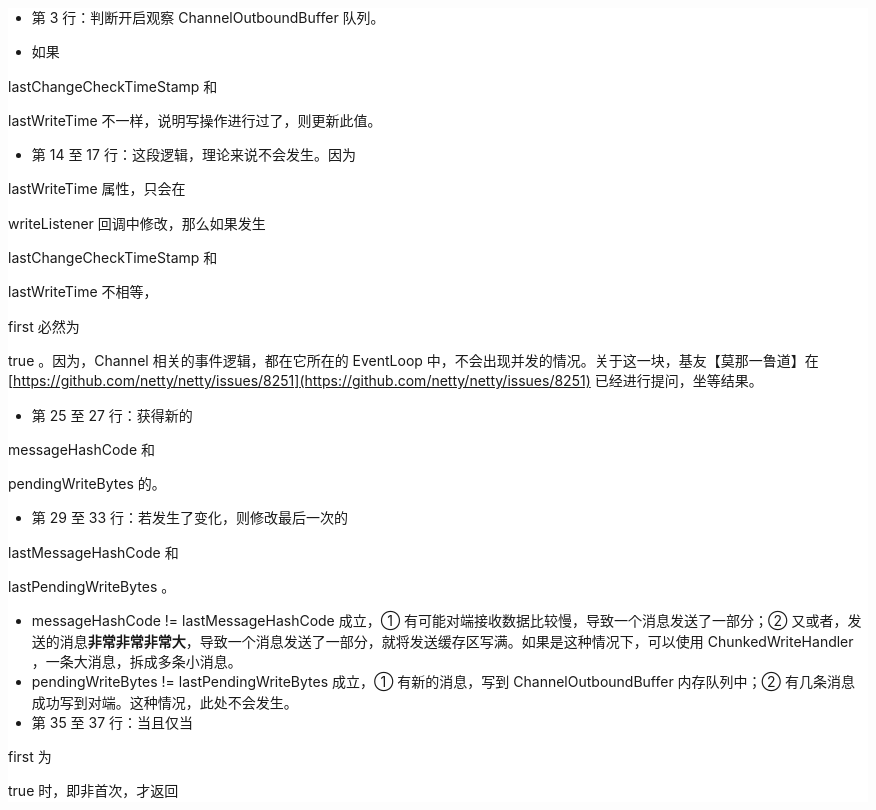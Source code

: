 - 第 3 行：判断开启观察 ChannelOutboundBuffer 队列。

- 如果

lastChangeCheckTimeStamp
和

lastWriteTime
不一样，说明写操作进行过了，则更新此值。

- 第 14 至 17 行：这段逻辑，理论来说不会发生。因为

lastWriteTime
属性，只会在

writeListener
回调中修改，那么如果发生

lastChangeCheckTimeStamp
和

lastWriteTime
不相等，

first
必然为

true
。因为，Channel 相关的事件逻辑，都在它所在的 EventLoop 中，不会出现并发的情况。关于这一块，基友【莫那一鲁道】在 [https://github.com/netty/netty/issues/8251](https://github.com/netty/netty/issues/8251) 已经进行提问，坐等结果。

- 第 25 至 27 行：获得新的

messageHashCode
和

pendingWriteBytes
的。

- 第 29 至 33 行：若发生了变化，则修改最后一次的

lastMessageHashCode
和

lastPendingWriteBytes
。

- messageHashCode != lastMessageHashCode
  成立，① 有可能对端接收数据比较慢，导致一个消息发送了一部分；② 又或者，发送的消息**非常非常非常大**，导致一个消息发送了一部分，就将发送缓存区写满。如果是这种情况下，可以使用 ChunkedWriteHandler ，一条大消息，拆成多条小消息。
- pendingWriteBytes != lastPendingWriteBytes
  成立，① 有新的消息，写到 ChannelOutboundBuffer 内存队列中；② 有几条消息成功写到对端。这种情况，此处不会发生。
- 第 35 至 37 行：当且仅当

first
为

true
时，即非首次，才返回
